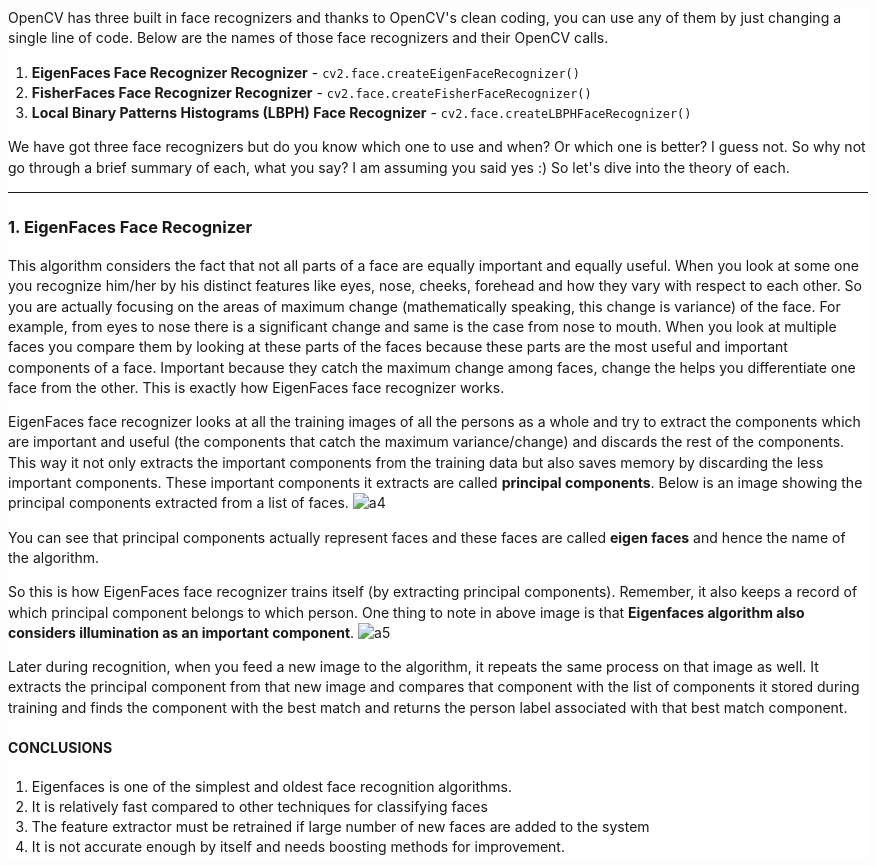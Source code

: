 OpenCV has three built in face recognizers and thanks to OpenCV's clean coding, you can use any of them by just changing a single line of code. Below are the names of those face recognizers and their OpenCV calls. 

1. **EigenFaces Face Recognizer Recognizer** - `cv2.face.createEigenFaceRecognizer()`
2. **FisherFaces Face Recognizer Recognizer** - `cv2.face.createFisherFaceRecognizer()`
3. **Local Binary Patterns Histograms (LBPH) Face Recognizer** - `cv2.face.createLBPHFaceRecognizer()`



We have got three face recognizers but do you know which one to use and when? Or which one is better? I guess not. So why not go through a brief summary of each, what you say? I am assuming you said yes :) So let's dive into the theory of each. 

------------------------

### 1. EigenFaces Face Recognizer

This algorithm considers the fact that not all parts of a face are equally important and equally useful. When you look at some one you recognize him/her by his distinct features like eyes, nose, cheeks, forehead and how they vary with respect to each other. So you are actually focusing on the areas of maximum change (mathematically speaking, this change is variance) of the face. For example, from eyes to nose there is a significant change and same is the case from nose to mouth. When you look at multiple faces you compare them by looking at these parts of the faces because these parts are the most useful and important components of a face. Important because they catch the maximum change among faces, change the helps you differentiate one face from the other. This is exactly how EigenFaces face recognizer works.  

EigenFaces face recognizer looks at all the training images of all the persons as a whole and try to extract the components which are important and useful (the components that catch the maximum variance/change) and discards the rest of the components. This way it not only extracts the important components from the training data but also saves memory by discarding the less important components. These important components it extracts are called **principal components**. Below is an image showing the principal components extracted from a list of faces.
![a4](https://user-images.githubusercontent.com/39909903/91155199-5f255400-e677-11ea-925d-b413009b9b07.jpg)


You can see that principal components actually represent faces and these faces are called **eigen faces** and hence the name of the algorithm. 

So this is how EigenFaces face recognizer trains itself (by extracting principal components). Remember, it also keeps a record of which principal component belongs to which person. One thing to note in above image is that **Eigenfaces algorithm also considers illumination as an important component**. 
![a5](https://user-images.githubusercontent.com/39909903/91155210-62204480-e677-11ea-899e-a716fea784c6.jpg)

Later during recognition, when you feed a new image to the algorithm, it repeats the same process on that image as well. It extracts the principal component from that new image and compares that component with the list of components it stored during training and finds the component with the best match and returns the person label associated with that best match component. 

#### CONCLUSIONS
1. Eigenfaces is one of the simplest and oldest face recognition algorithms.
2. It is relatively fast compared to other techniques for classifying faces
3. The feature extractor must be retrained if large number of new faces are added to the system
4. It is not accurate enough by itself and needs boosting methods for improvement.

